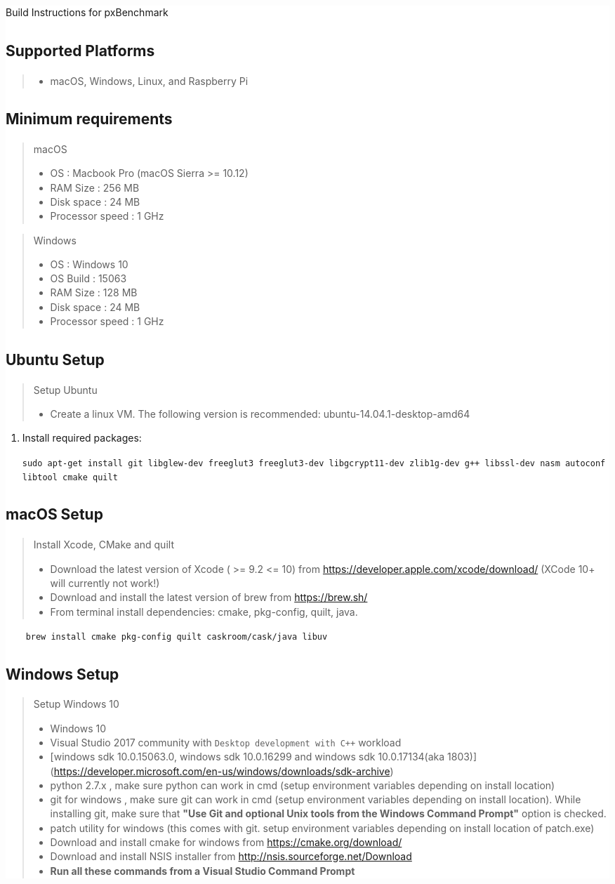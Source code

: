 
 Build Instructions for pxBenchmark

## Supported Platforms
>   * macOS, Windows, Linux, and Raspberry Pi

## Minimum requirements
>macOS
>   * OS : Macbook Pro (macOS Sierra >= 10.12)
>   * RAM Size : 256 MB
>   * Disk space : 24 MB
>   * Processor speed : 1 GHz

>Windows
>   * OS : Windows 10
>   * OS Build : 15063
>   * RAM Size : 128 MB
>   * Disk space : 24 MB
>   * Processor speed : 1 GHz

## Ubuntu Setup
>Setup Ubuntu
>   * Create a linux VM.  The following version is recommended:  ubuntu-14.04.1-desktop-amd64
   
1. Install required packages:
    
    ~~~~
    sudo apt-get install git libglew-dev freeglut3 freeglut3-dev libgcrypt11-dev zlib1g-dev g++ libssl-dev nasm autoconf libtool cmake quilt
    
    ~~~~

## macOS Setup 

>Install Xcode, CMake and quilt
>   * Download the latest version of Xcode ( >= 9.2 <= 10) from https://developer.apple.com/xcode/download/ (XCode 10+ will currently not work!)
>   * Download and install the latest version of brew from https://brew.sh/
>   * From terminal install dependencies: cmake, pkg-config, quilt, java.

```bash
    brew install cmake pkg-config quilt caskroom/cask/java libuv
```

## Windows Setup
>Setup Windows 10
>   * Windows 10 
>   * Visual Studio 2017 community with `Desktop development with C++` workload
>   * [windows sdk 10.0.15063.0, windows sdk 10.0.16299 and windows sdk 10.0.17134(aka 1803)] (https://developer.microsoft.com/en-us/windows/downloads/sdk-archive)
>   * python 2.7.x , make sure python can work in cmd (setup environment variables depending on install location)
>   * git for windows , make sure git can work in cmd (setup environment variables depending on install location). While installing git, make sure that **"Use Git and optional Unix tools from the Windows Command Prompt"** option is checked.
>   * patch utility for windows (this comes with git. setup environment variables depending on install location of patch.exe)
>   * Download and install cmake for windows from https://cmake.org/download/
>   * Download and install NSIS installer from http://nsis.sourceforge.net/Download
>   * **Run all these commands from a Visual Studio Command Prompt**
